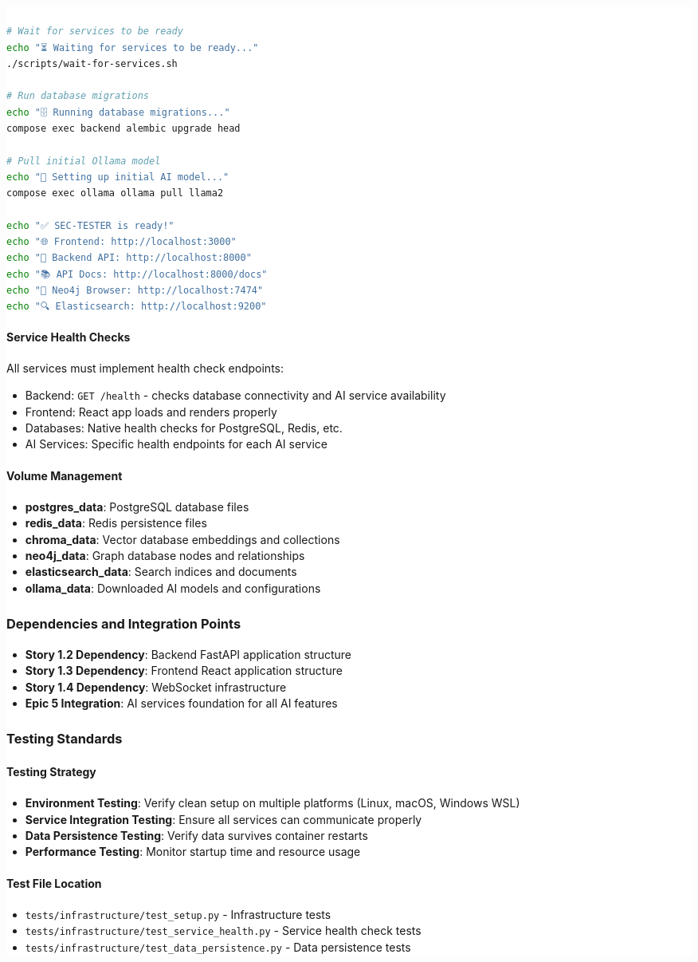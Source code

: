 ```bash

# Wait for services to be ready
echo "⏳ Waiting for services to be ready..."
./scripts/wait-for-services.sh

# Run database migrations
echo "🗄️ Running database migrations..."
compose exec backend alembic upgrade head

# Pull initial Ollama model
echo "🤖 Setting up initial AI model..."
compose exec ollama ollama pull llama2

echo "✅ SEC-TESTER is ready!"
echo "🌐 Frontend: http://localhost:3000"
echo "📡 Backend API: http://localhost:8000"
echo "📚 API Docs: http://localhost:8000/docs"
echo "🧠 Neo4j Browser: http://localhost:7474"
echo "🔍 Elasticsearch: http://localhost:9200"
```

#### Service Health Checks
All services must implement health check endpoints:
- Backend: `GET /health` - checks database connectivity and AI service availability
- Frontend: React app loads and renders properly
- Databases: Native health checks for PostgreSQL, Redis, etc.
- AI Services: Specific health endpoints for each AI service

#### Volume Management
- **postgres_data**: PostgreSQL database files
- **redis_data**: Redis persistence files
- **chroma_data**: Vector database embeddings and collections
- **neo4j_data**: Graph database nodes and relationships
- **elasticsearch_data**: Search indices and documents
- **ollama_data**: Downloaded AI models and configurations

### Dependencies and Integration Points
- **Story 1.2 Dependency**: Backend FastAPI application structure
- **Story 1.3 Dependency**: Frontend React application structure
- **Story 1.4 Dependency**: WebSocket infrastructure
- **Epic 5 Integration**: AI services foundation for all AI features

### Testing Standards
#### Testing Strategy
- **Environment Testing**: Verify clean setup on multiple platforms (Linux, macOS, Windows WSL)
- **Service Integration Testing**: Ensure all services can communicate properly
- **Data Persistence Testing**: Verify data survives container restarts
- **Performance Testing**: Monitor startup time and resource usage

#### Test File Location
- `tests/infrastructure/test_setup.py` - Infrastructure tests
- `tests/infrastructure/test_service_health.py` - Service health check tests
- `tests/infrastructure/test_data_persistence.py` - Data persistence tests
